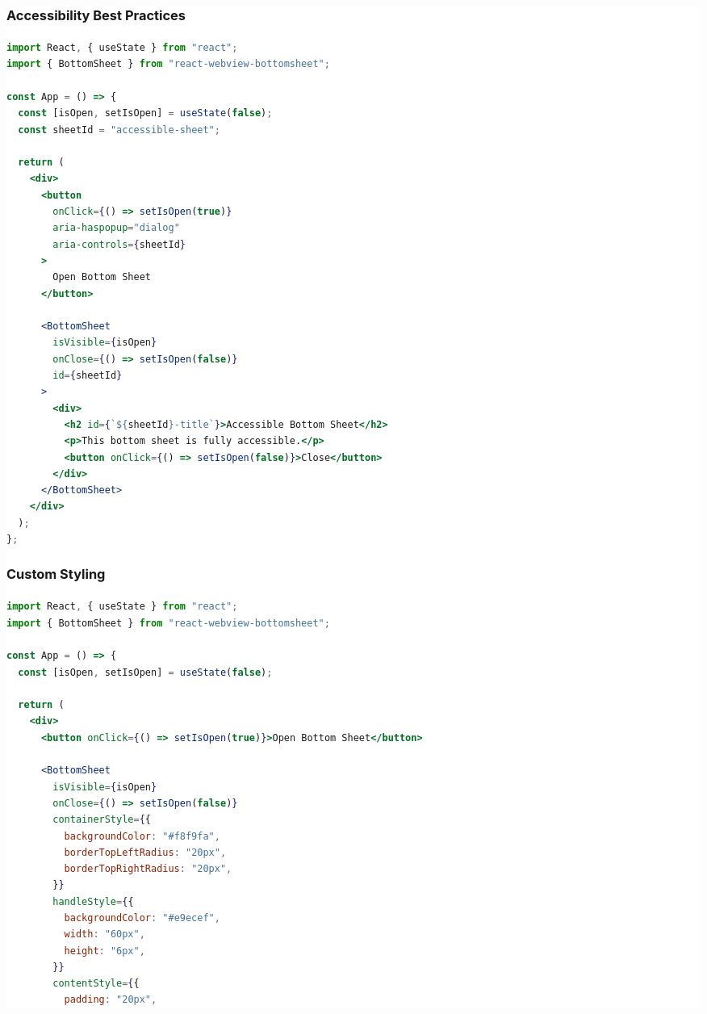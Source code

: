 ### Accessibility Best Practices

```jsx
import React, { useState } from "react";
import { BottomSheet } from "react-webview-bottomsheet";

const App = () => {
  const [isOpen, setIsOpen] = useState(false);
  const sheetId = "accessible-sheet";

  return (
    <div>
      <button
        onClick={() => setIsOpen(true)}
        aria-haspopup="dialog"
        aria-controls={sheetId}
      >
        Open Bottom Sheet
      </button>

      <BottomSheet
        isVisible={isOpen}
        onClose={() => setIsOpen(false)}
        id={sheetId}
      >
        <div>
          <h2 id={`${sheetId}-title`}>Accessible Bottom Sheet</h2>
          <p>This bottom sheet is fully accessible.</p>
          <button onClick={() => setIsOpen(false)}>Close</button>
        </div>
      </BottomSheet>
    </div>
  );
};
```

### Custom Styling

```jsx
import React, { useState } from "react";
import { BottomSheet } from "react-webview-bottomsheet";

const App = () => {
  const [isOpen, setIsOpen] = useState(false);

  return (
    <div>
      <button onClick={() => setIsOpen(true)}>Open Bottom Sheet</button>

      <BottomSheet
        isVisible={isOpen}
        onClose={() => setIsOpen(false)}
        containerStyle={{
          backgroundColor: "#f8f9fa",
          borderTopLeftRadius: "20px",
          borderTopRightRadius: "20px",
        }}
        handleStyle={{
          backgroundColor: "#e9ecef",
          width: "60px",
          height: "6px",
        }}
        contentStyle={{
          padding: "20px",
```